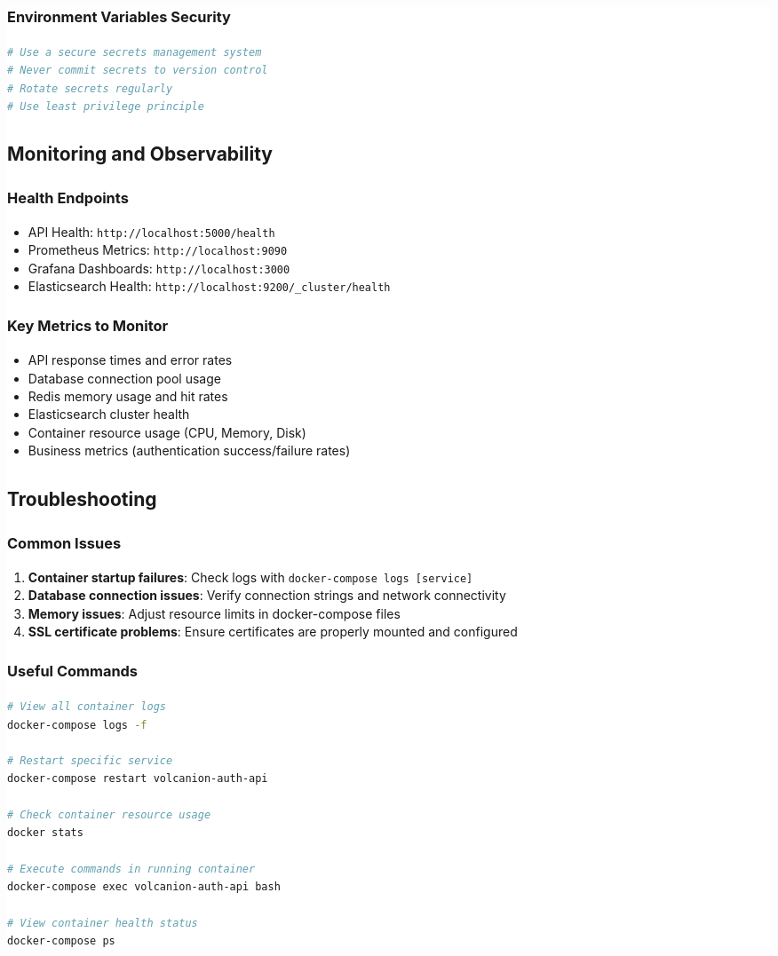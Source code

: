 ### Environment Variables Security
```bash
# Use a secure secrets management system
# Never commit secrets to version control
# Rotate secrets regularly
# Use least privilege principle
```

## Monitoring and Observability

### Health Endpoints
- API Health: `http://localhost:5000/health`
- Prometheus Metrics: `http://localhost:9090`
- Grafana Dashboards: `http://localhost:3000`
- Elasticsearch Health: `http://localhost:9200/_cluster/health`

### Key Metrics to Monitor
- API response times and error rates
- Database connection pool usage
- Redis memory usage and hit rates
- Elasticsearch cluster health
- Container resource usage (CPU, Memory, Disk)
- Business metrics (authentication success/failure rates)

## Troubleshooting

### Common Issues
1. **Container startup failures**: Check logs with `docker-compose logs [service]`
2. **Database connection issues**: Verify connection strings and network connectivity
3. **Memory issues**: Adjust resource limits in docker-compose files
4. **SSL certificate problems**: Ensure certificates are properly mounted and configured

### Useful Commands
```bash
# View all container logs
docker-compose logs -f

# Restart specific service
docker-compose restart volcanion-auth-api

# Check container resource usage
docker stats

# Execute commands in running container
docker-compose exec volcanion-auth-api bash

# View container health status
docker-compose ps
```
